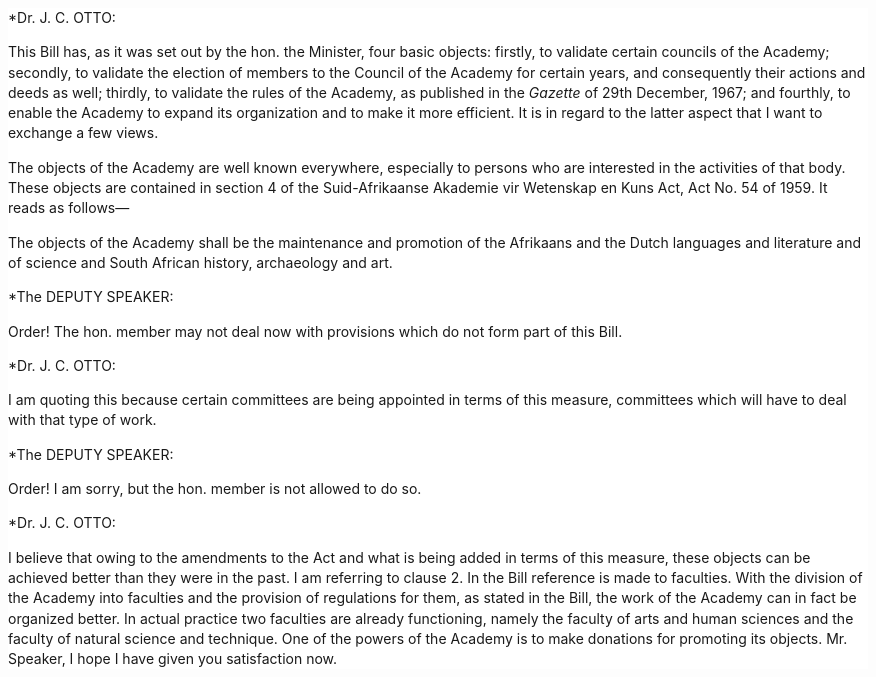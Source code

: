 </speech>

<speech by="#otto">

<from>*Dr. <person refersTo="hansard_za">J. C. OTTO</person>:</from>

<p>This Bill has, as it was set out by the hon. the Minister, four basic objects: firstly, to validate certain councils of the Academy; secondly, to validate the election of members to the Council of the Academy for certain years, and consequently their actions and deeds as well; thirdly, to validate the rules of the Academy, as published in the <i>Gazette</i> of 29th December, 1967; and fourthly, to enable the Academy to expand its organization and to make it more efficient. It is in regard to the latter aspect that I want to exchange a few views.</p>

<p>The objects of the Academy are well known everywhere, especially to persons who are interested in the activities of that body. These objects are contained in section 4 of the Suid-Afrikaanse Akademie vir Wetenskap en Kuns Act, Act No. 54 of 1959. It reads as follows&#x2014;</p>

<block name="quote">The objects of the Academy shall be the maintenance and promotion of the Afrikaans and the Dutch languages and literature and of science and South African history, archaeology and art.</block>

</speech>

<speech by="#deputy_speaker">

<from>*The <person refersTo="hansard_za">DEPUTY SPEAKER</person>:</from>

<p>Order! The hon. member may not deal now with provisions which do not form part of this Bill.</p>

</speech>

<speech by="#otto">

<from>*Dr. <person refersTo="hansard_za">J. C. OTTO</person>:</from>

<p>I am quoting this because certain committees are being appointed <span class="col_941-942" refersTo="page_0492"/>in terms of this measure, committees which will have to deal with that type of work.</p>

</speech>

<speech by="#deputy_speaker">

<from>*The <person refersTo="hansard_za">DEPUTY SPEAKER</person>:</from>

<p>Order! I am sorry, but the hon. member is not allowed to do so.</p>

</speech>

<speech by="#otto">

<from>*Dr. <person refersTo="hansard_za">J. C. OTTO</person>:</from>

<p>I believe that owing to the amendments to the Act and what is being added in terms of this measure, these objects can be achieved better than they were in the past. I am referring to clause 2. In the Bill reference is made to faculties. With the division of the Academy into faculties and the provision of regulations for them, as stated in the Bill, the work of the Academy can in fact be organized better. In actual practice two faculties are already functioning, namely the faculty of arts and human sciences and the faculty of natural science and technique. One of the powers of the Academy is to make donations for promoting its objects. Mr. Speaker, I hope I have given you satisfaction now.</p>
